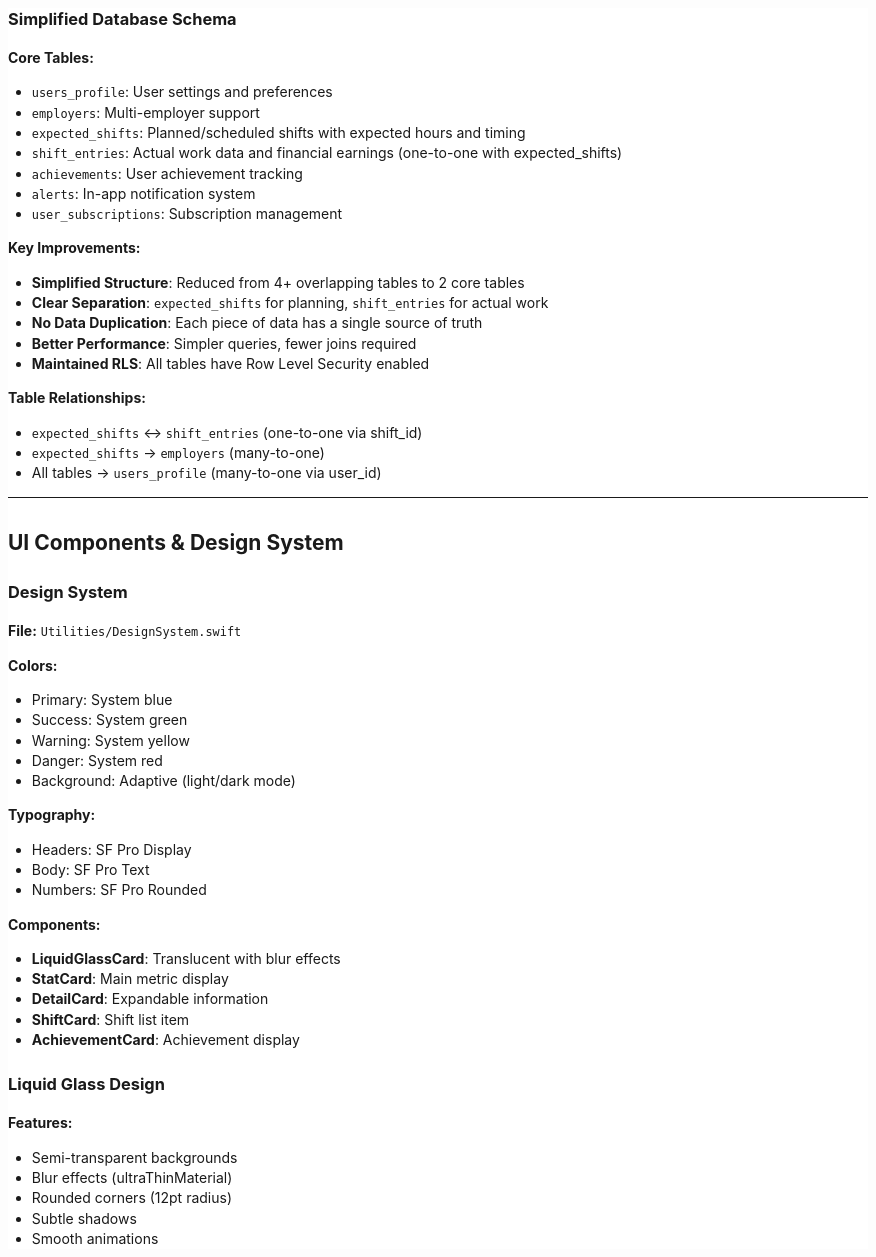 
### Simplified Database Schema
**Core Tables:**
- `users_profile`: User settings and preferences
- `employers`: Multi-employer support
- `expected_shifts`: Planned/scheduled shifts with expected hours and timing
- `shift_entries`: Actual work data and financial earnings (one-to-one with expected_shifts)
- `achievements`: User achievement tracking
- `alerts`: In-app notification system
- `user_subscriptions`: Subscription management

**Key Improvements:**
- **Simplified Structure**: Reduced from 4+ overlapping tables to 2 core tables
- **Clear Separation**: `expected_shifts` for planning, `shift_entries` for actual work
- **No Data Duplication**: Each piece of data has a single source of truth
- **Better Performance**: Simpler queries, fewer joins required
- **Maintained RLS**: All tables have Row Level Security enabled

**Table Relationships:**
- `expected_shifts` ↔ `shift_entries` (one-to-one via shift_id)
- `expected_shifts` → `employers` (many-to-one)
- All tables → `users_profile` (many-to-one via user_id)

---

## UI Components & Design System

### Design System
**File:** `Utilities/DesignSystem.swift`

**Colors:**
- Primary: System blue
- Success: System green
- Warning: System yellow
- Danger: System red
- Background: Adaptive (light/dark mode)

**Typography:**
- Headers: SF Pro Display
- Body: SF Pro Text
- Numbers: SF Pro Rounded

**Components:**
- **LiquidGlassCard**: Translucent with blur effects
- **StatCard**: Main metric display
- **DetailCard**: Expandable information
- **ShiftCard**: Shift list item
- **AchievementCard**: Achievement display

### Liquid Glass Design
**Features:**
- Semi-transparent backgrounds
- Blur effects (ultraThinMaterial)
- Rounded corners (12pt radius)
- Subtle shadows
- Smooth animations
